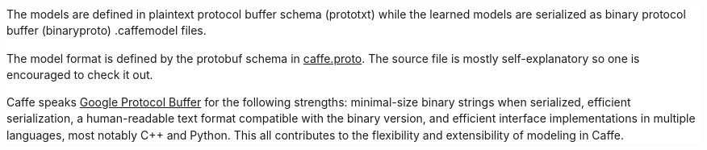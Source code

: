 The models are defined in plaintext protocol buffer schema (prototxt) while the learned models are serialized as binary protocol buffer (binaryproto) .caffemodel files.

The model format is defined by the protobuf schema in [caffe.proto](https://github.com/BVLC/caffe/blob/master/src/caffe/proto/caffe.proto). The source file is mostly self-explanatory so one is encouraged to check it out.

Caffe speaks [Google Protocol Buffer](https://code.google.com/p/protobuf/) for the following strengths: minimal-size binary strings when serialized, efficient serialization, a human-readable text format compatible with the binary version, and efficient interface implementations in multiple languages, most notably C++ and Python. This all contributes to the flexibility and extensibility of modeling in Caffe.
